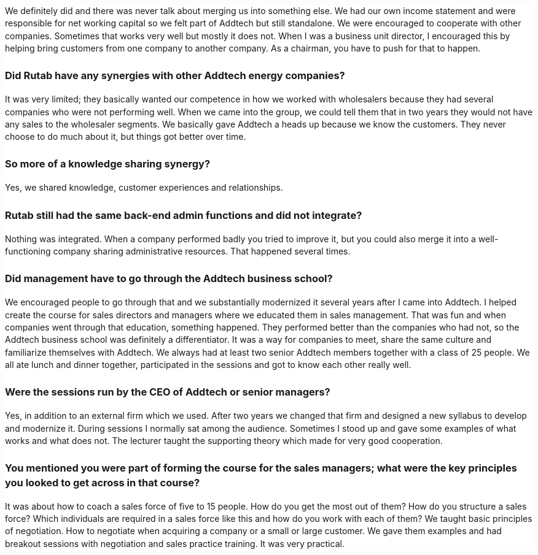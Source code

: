 We definitely did and there was never talk about merging us into something else. We had our own income statement and were responsible for net working capital so we felt part of Addtech but still standalone. We were encouraged to cooperate with other companies. Sometimes that works very well but mostly it does not. When I was a business unit director, I encouraged this by helping bring customers from one company to another company. As a chairman, you have to push for that to happen.

### Did Rutab have any synergies with other Addtech energy companies?

It was very limited; they basically wanted our competence in how we worked with wholesalers because they had several companies who were not performing well. When we came into the group, we could tell them that in two years they would not have any sales to the wholesaler segments. We basically gave Addtech a heads up because we know the customers. They never choose to do much about it, but things got better over time.

### So more of a knowledge sharing synergy?

Yes, we shared knowledge, customer experiences and relationships.

### Rutab still had the same back-end admin functions and did not integrate?

Nothing was integrated. When a company performed badly you tried to improve it, but you could also merge it into a well-functioning company sharing administrative resources. That happened several times.

### Did management have to go through the Addtech business school?

We encouraged people to go through that and we substantially modernized it several years after I came into Addtech. I helped create the course for sales directors and managers where we educated them in sales management. That was fun and when companies went through that education, something happened. They performed better than the companies who had not, so the Addtech business school was definitely a differentiator. It was a way for companies to meet, share the same culture and familiarize themselves with Addtech. We always had at least two senior Addtech members together with a class of 25 people. We all ate lunch and dinner together, participated in the sessions and got to know each other really well.

### Were the sessions run by the CEO of Addtech or senior managers?

Yes, in addition to an external firm which we used. After two years we changed that firm and designed a new syllabus to develop and modernize it. During sessions I normally sat among the audience. Sometimes I stood up and gave some examples of what works and what does not. The lecturer taught the supporting theory which made for very good cooperation.

### You mentioned you were part of forming the course for the sales managers; what were the key principles you looked to get across in that course?

It was about how to coach a sales force of five to 15 people. How do you get the most out of them? How do you structure a sales force? Which individuals are required in a sales force like this and how do you work with each of them? We taught basic principles of negotiation. How to negotiate when acquiring a company or a small or large customer. We gave them examples and had breakout sessions with negotiation and sales practice training. It was very practical.
